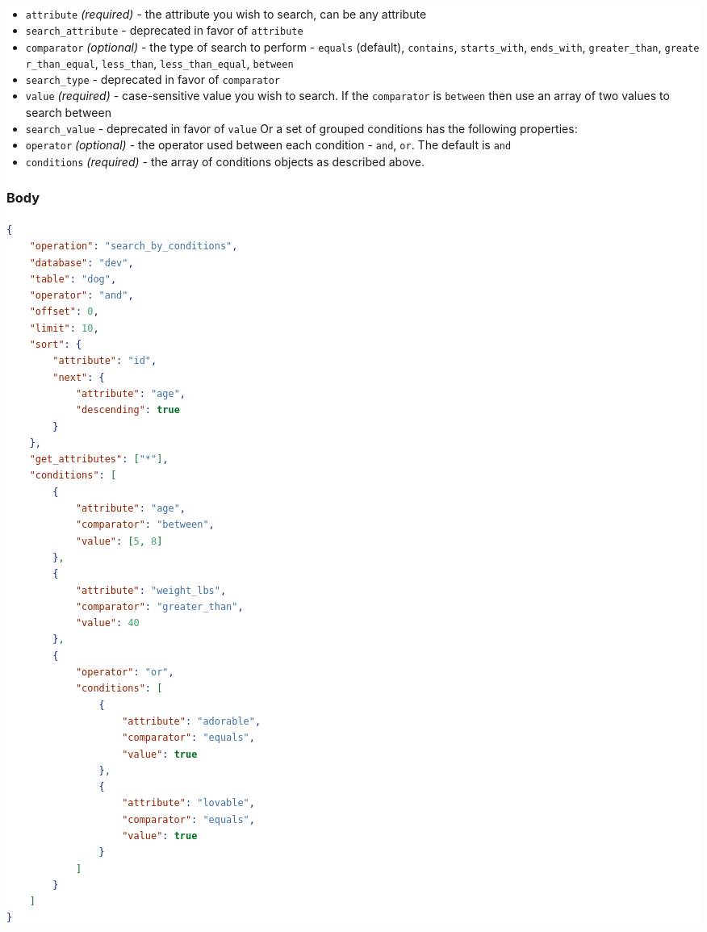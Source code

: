   - `attribute` _(required)_ - the attribute you wish to search, can be any attribute
  - `search_attribute` - deprecated in favor of `attribute`
  - `comparator` _(optional)_ - the type of search to perform - `equals` (default), `contains`, `starts_with`, `ends_with`, `greater_than`, `greater_than_equal`, `less_than`, `less_than_equal`, `between`
  - `search_type` - deprecated in favor of `comparator`
  - `value` _(required)_ - case-sensitive value you wish to search. If the `comparator` is `between` then use an array of two values to search between
  - `search_value` - deprecated in favor of `value`
    Or a set of grouped conditions has the following properties:
  - `operator` _(optional)_ - the operator used between each condition - `and`, `or`. The default is `and`
  - `conditions` _(required)_ - the array of conditions objects as described above.

### Body

```json
{
	"operation": "search_by_conditions",
	"database": "dev",
	"table": "dog",
	"operator": "and",
	"offset": 0,
	"limit": 10,
	"sort": {
		"attribute": "id",
		"next": {
			"attribute": "age",
			"descending": true
		}
	},
	"get_attributes": ["*"],
	"conditions": [
		{
			"attribute": "age",
			"comparator": "between",
			"value": [5, 8]
		},
		{
			"attribute": "weight_lbs",
			"comparator": "greater_than",
			"value": 40
		},
		{
			"operator": "or",
			"conditions": [
				{
					"attribute": "adorable",
					"comparator": "equals",
					"value": true
				},
				{
					"attribute": "lovable",
					"comparator": "equals",
					"value": true
				}
			]
		}
	]
}
```
